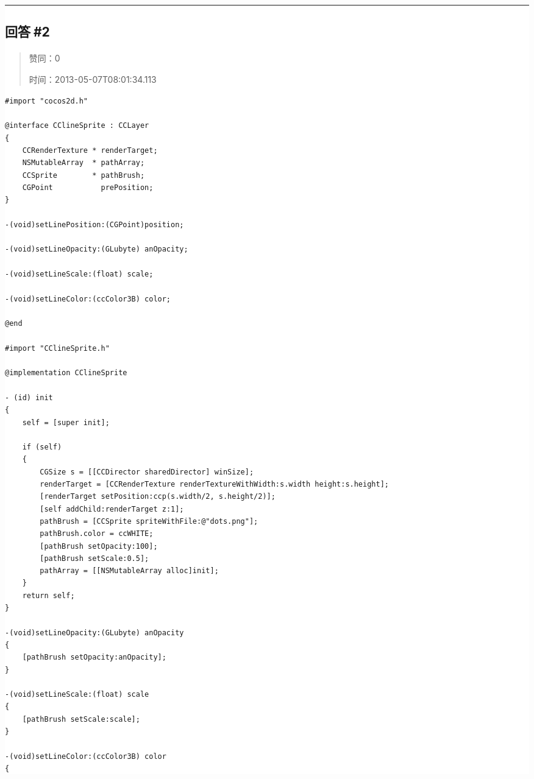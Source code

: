 * * *

## 回答 #2

> 赞同：0
> 
> 时间：2013-05-07T08:01:34.113

```
#import "cocos2d.h"

@interface CClineSprite : CCLayer
{
    CCRenderTexture * renderTarget;
    NSMutableArray  * pathArray;
    CCSprite        * pathBrush;
    CGPoint           prePosition;
}

-(void)setLinePosition:(CGPoint)position;

-(void)setLineOpacity:(GLubyte) anOpacity;

-(void)setLineScale:(float) scale;

-(void)setLineColor:(ccColor3B) color;

@end

#import "CClineSprite.h"

@implementation CClineSprite

- (id) init
{
    self = [super init];

    if (self)
    {
        CGSize s = [[CCDirector sharedDirector] winSize];
        renderTarget = [CCRenderTexture renderTextureWithWidth:s.width height:s.height];
        [renderTarget setPosition:ccp(s.width/2, s.height/2)];
        [self addChild:renderTarget z:1];
        pathBrush = [CCSprite spriteWithFile:@"dots.png"];
        pathBrush.color = ccWHITE;
        [pathBrush setOpacity:100];
        [pathBrush setScale:0.5];
        pathArray = [[NSMutableArray alloc]init];
    }
    return self;
}

-(void)setLineOpacity:(GLubyte) anOpacity
{
    [pathBrush setOpacity:anOpacity];
}

-(void)setLineScale:(float) scale
{
    [pathBrush setScale:scale];
}

-(void)setLineColor:(ccColor3B) color
{
```